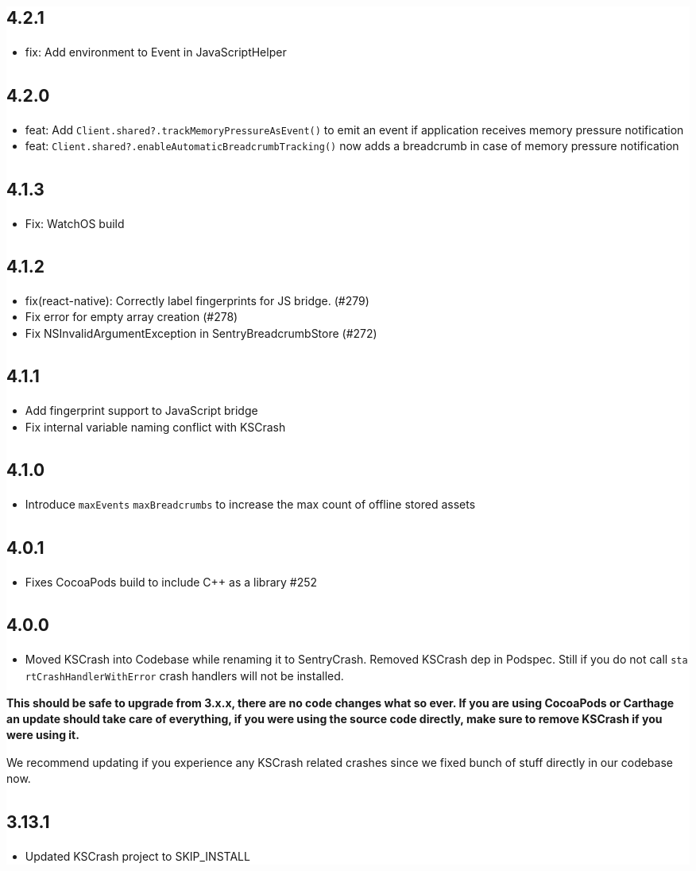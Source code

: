 ## 4.2.1

- fix: Add environment to Event in JavaScriptHelper

## 4.2.0

- feat: Add `Client.shared?.trackMemoryPressureAsEvent()` to emit an event if application receives memory pressure notification
- feat: `Client.shared?.enableAutomaticBreadcrumbTracking()` now adds a breadcrumb in case of memory pressure notification

## 4.1.3

- Fix: WatchOS build

## 4.1.2

- fix(react-native): Correctly label fingerprints for JS bridge. (#279)
- Fix error for empty array creation (#278)
- Fix NSInvalidArgumentException in SentryBreadcrumbStore (#272)

## 4.1.1

- Add fingerprint support to JavaScript bridge
- Fix internal variable naming conflict with KSCrash

## 4.1.0

- Introduce `maxEvents` `maxBreadcrumbs` to increase the max count of offline stored assets

## 4.0.1

- Fixes CocoaPods build to include C++ as a library #252

## 4.0.0

- Moved KSCrash into Codebase while renaming it to SentryCrash.
  Removed KSCrash dep in Podspec.
  Still if you do not call `startCrashHandlerWithError` crash handlers will not be installed.

**This should be safe to upgrade from 3.x.x, there are no code changes what so ever.
If you are using CocoaPods or Carthage an update should take care of everything, if you were using the source code directly, make sure to remove KSCrash if you were using it.**

We recommend updating if you experience any KSCrash related crashes since we fixed bunch of stuff directly in our codebase now.

## 3.13.1

- Updated KSCrash project to SKIP_INSTALL
